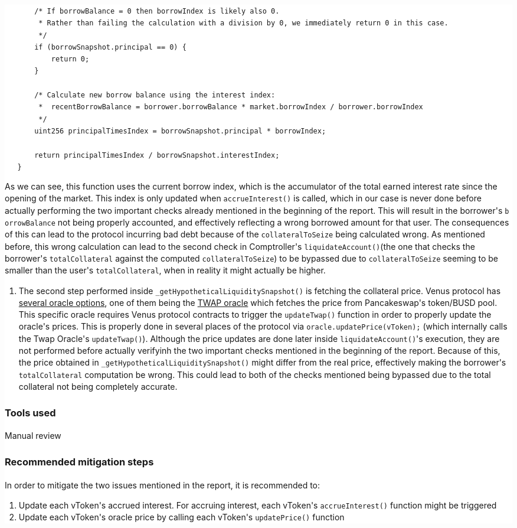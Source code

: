 ```solidity
       /* If borrowBalance = 0 then borrowIndex is likely also 0.
        * Rather than failing the calculation with a division by 0, we immediately return 0 in this case.
        */
       if (borrowSnapshot.principal == 0) {
           return 0;
       }

       /* Calculate new borrow balance using the interest index:
        *  recentBorrowBalance = borrower.borrowBalance * market.borrowIndex / borrower.borrowIndex
        */
       uint256 principalTimesIndex = borrowSnapshot.principal * borrowIndex;

       return principalTimesIndex / borrowSnapshot.interestIndex;
   }
```

As we can see, this function uses the current borrow index, which is the accumulator of the total earned interest rate since the opening of the market. This index is only updated when `accrueInterest()` is called, which in our case is never done before actually performing the two important checks already mentioned in the beginning of the report. This will result in the borrower's `borrowBalance` not being properly accounted, and effectively reflecting a wrong borrowed amount for that user. The consequences of this can lead to the protocol incurring bad debt because of the `collateralToSeize` being calculated wrong. As mentioned before, this wrong calculation can lead to the second check in Comptroller's `liquidateAccount()`(the one that checks the borrower's `totalCollateral` against the computed `collateralToSeize`) to be bypassed due to `collateralToSeize` seeming to be smaller than the user's `totalCollateral`, when in reality it might actually be higher.

1. The second step performed inside `_getHypotheticalLiquiditySnapshot()` is fetching the collateral price. Venus protocol has [several oracle options](https://github.com/VenusProtocol/oracle/tree/develop/contracts/oracles), one of them being the [TWAP oracle](https://github.com/VenusProtocol/oracle/blob/develop/contracts/oracles/TwapOracle.sol) which fetches the price from Pancakeswap's token/BUSD pool. This specific oracle requires Venus protocol contracts to trigger the `updateTwap()` function in order to properly update the oracle's prices. This is properly done in several places of the protocol via `oracle.updatePrice(vToken);` (which internally calls the Twap Oracle's `updateTwap()`). Although the price updates are done later inside `liquidateAccount()`'s execution, they are not performed before actually verifyinh the two important checks mentioned in the beginning of the report. Because of this, the price obtained in `_getHypotheticalLiquiditySnapshot()` might differ from the real price, effectively making the borrower's `totalCollateral` computation be wrong. This could lead to both of the checks mentioned being bypassed due to the total collateral not being completely accurate.

### Tools used

Manual review

### Recommended mitigation steps

In order to mitigate the two issues mentioned in the report, it is recommended to:

1. Update each vToken's accrued interest. For accruing interest, each vToken's `accrueInterest()` function might be triggered
2. Update each vToken's oracle price by calling each vToken's `updatePrice()` function